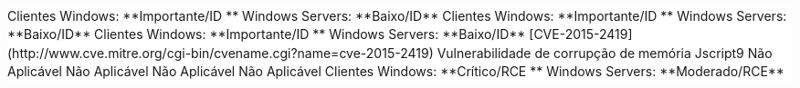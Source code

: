 </td>
<td style="border:1px solid black;">
Clientes Windows:  
**Importante/ID  
**  
Windows Servers:  
**Baixo/ID**

</td>
<td style="border:1px solid black;">
Clientes Windows:  
**Importante/ID  
**  
Windows Servers:  
**Baixo/ID**

</td>
<td style="border:1px solid black;">
Clientes Windows:  
**Importante/ID  
**  
Windows Servers:  
**Baixo/ID**

</td>
</tr>
<tr>
<td style="border:1px solid black;">
[CVE-2015-2419](http://www.cve.mitre.org/cgi-bin/cvename.cgi?name=cve-2015-2419)

</td>
<td style="border:1px solid black;">
Vulnerabilidade de corrupção de memória Jscript9

</td>
<td style="border:1px solid black;">
Não Aplicável

</td>
<td style="border:1px solid black;">
Não Aplicável

</td>
<td style="border:1px solid black;">
Não Aplicável

</td>
<td style="border:1px solid black;">
Não Aplicável

</td>
<td style="border:1px solid black;">
Clientes Windows:  
**Crítico/RCE  
**  
Windows Servers:  
**Moderado/RCE**
